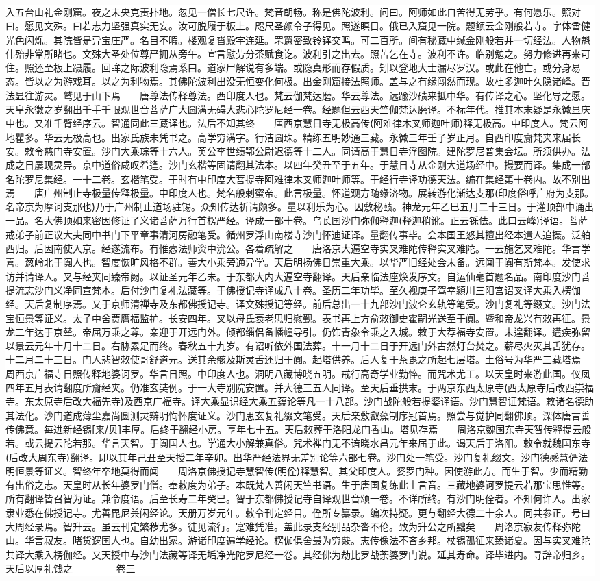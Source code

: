 入五台山礼金刚窟。夜之未央克责扑地。忽见一僧长七尺许。梵音朗畅。称是佛陀波利。问曰。阿师如此自苦得无劳乎。有何愿乐。照对曰。愿见文殊。曰若志力坚强真实无妄。汝可脱履于板上。咫尺圣颜令子得见。照遂瞑目。俄已入窟见一院。题额云金刚般若寺。字体酋健光色闪烁。其院皆是异宝庄严。名目不暇。楼观复沓殿宇连延。罘罳密致铃铎交鸣。可二百所。间有秘藏中缄金刚般若并一切经法。人物魁伟殆非常所睹也。文殊大圣处位尊严拥从旁午。宣言慰劳分茶赋食讫。波利引之出去。照苦乞在寺。波利不许。临别勉之。努力修进再来可住。照还至板上蹑履。回眸之际波利隐焉系曰。道家尸解说有多端。或隐真形而存假质。矧以登地大士漏尽罗汉。或此在他亡。或分身易态。皆以之为游戏耳。以之为利物焉。其佛陀波利出没无恒变化何极。出金刚窟接法照师。盖与之有缘闯然而现。故杜多迦叶久隐诸峰。晋法显往游灵。鹫见于山下焉　　唐尊法传释尊法。西印度人也。梵云伽梵达磨。华云尊法。远踰沙碛来抵中华。有传译之心。坚化导之愿。天皇永徽之岁翻出千手千眼观世音菩萨广大圆满无碍大悲心陀罗尼经一卷。经题但云西天竺伽梵达磨译。不标年代。推其本末疑是永徽显庆中也。又准千臂经序云。智通同此三藏译也。法后不知其终　　唐西京慧日寺无极高传(阿难律木叉师迦叶师)释无极高。中印度人。梵云阿地瞿多。华云无极高也。出家氏族未凭书之。高学穷满字。行洁圆珠。精练五明妙通三藏。永徽三年壬子岁正月。自西印度齎梵夹来届长安。敕令慈门寺安置。沙门大乘琮等十六人。英公李世绩鄂公尉迟德等十二人。同请高于慧日寺浮图院。建陀罗尼普集会坛。所须供办。法成之日屡现灵异。京中道俗咸叹希逢。沙门玄楷等固请翻其法本。以四年癸丑至于五年。于慧日寺从金刚大道场经中。撮要而译。集成一部名陀罗尼集经。一十二卷。玄楷笔受。于时有中印度大菩提寺阿难律木叉师迦叶师等。于经行寺译功德天法。编在集经第十卷内。故不别出焉　　唐广州制止寺极量传释极量。中印度人也。梵名般剌蜜帝。此言极量。怀道观方随缘济物。展转游化渐达支那(印度俗呼广府为支那。名帝京为摩诃支那也)乃于广州制止道场驻锡。众知传达祈请颇多。量以利乐为心。因敷秘赜。神龙元年乙巳五月二十三日。于灌顶部中诵出一品。名大佛顶如来密因修证了义诸菩萨万行首楞严经。译成一部十卷。乌苌国沙门弥伽释迦(释迦稍讹。正云铄佉。此曰云峰)译语。菩萨戒弟子前正议大夫同中书门下平章事清河房融笔受。循州罗浮山南楼寺沙门怀迪证译。量翻传事毕。会本国王怒其擅出经本遣人追摄。泛舶西归。后因南使入京。经遂流布。有惟悫法师资中沇公。各着疏解之　　唐洛京大遍空寺实叉难陀传释实叉难陀。一云施乞叉难陀。华言学喜。葱岭北于阗人也。智度恢旷风格不群。善大小乘旁通异学。天后明扬佛日崇重大乘。以华严旧经处会未备。远闻于阗有斯梵本。发使求访并请译人。叉与经夹同臻帝阙。以证圣元年乙未。于东都大内大遍空寺翻译。天后亲临法座焕发序文。自运仙毫首题名品。南印度沙门菩提流志沙门义净同宣梵本。后付沙门复礼法藏等。于佛授记寺译成八十卷。圣历二年功毕。至久视庚子驾幸潁川三阳宫诏叉译大乘入楞伽经。天后复制序焉。又于京师清禅寺及东都佛授记寺。译文殊授记等经。前后总出一十九部沙门波仑玄轨等笔受。沙门复礼等缀文。沙门法宝恒景等证义。太子中舍贾膺福监护。长安四年。叉以母氏衰老思归慰觐。表书再上方俞敕御史霍嗣光送至于阗。暨和帝龙兴有敕再征。景龙二年达于京辇。帝屈万乘之尊。亲迎于开远门外。倾都缁侣备幡幢导引。仍饰青象令乘之入城。敕于大荐福寺安置。未遑翻译。遘疾弥留以景云元年十月十二日。右胁累足而终。春秋五十九岁。有诏听依外国法葬。十一月十二日于开远门外古然灯台焚之。薪尽火灭其舌犹存。十二月二十三日。门人悲智敕使哥舒道元。送其余骸及斯灵舌还归于阗。起塔供养。后人复于茶毘之所起七层塔。土俗号为华严三藏塔焉　　周西京广福寺日照传释地婆诃罗。华言日照。中印度人也。洞明八藏博晓五明。戒行高奇学业勤悴。而咒术尤工。以天皇时来游此国。仪凤四年五月表请翻度所齎经夹。仍准玄奘例。于一大寺别院安置。并大德三五人同译。至天后垂拱末。于两京东西太原寺(西太原寺后改西崇福寺。东太原寺后改大福先寺)及西京广福寺。译大乘显识经大乘五蕴论等凡一十八部。沙门战陀般若提婆译语。沙门慧智证梵语。敕诸名德助其法化。沙门道成薄尘嘉尚圆测灵辩明恂怀度证义。沙门思玄复礼缀文笔受。天后亲敷叡藻制序冠首焉。照尝与觉护同翻佛顶。深体唐言善传佛意。每进新经锡[来/贝]丰厚。后终于翻经小房。享年七十五。天后敕葬于洛阳龙门香山。塔见存焉　　周洛京魏国东寺天智传释提云般若。或云提云陀若那。华言天智。于阗国人也。学通大小解兼真俗。咒术禅门无不谙晓水昌元年来届于此。谒天后于洛阳。敕令就魏国东寺(后改大周东寺)翻译。即以其年己丑至天授二年辛卯。出华严经法界无差别论等六部七卷。沙门处一笔受。沙门复礼缀文。沙门德感慧俨法明恒景等证义。智终年卒地莫得而闻　　周洛京佛授记寺慧智传(明佺)释慧智。其父印度人。婆罗门种。因使游此方。而生于智。少而精勤有出俗之志。天皇时从长年婆罗门僧。奉敕度为弟子。本既梵人善闲天竺书语。生于唐国复练此土言音。三藏地婆诃罗提云若那宝思惟等。所有翻译皆召智为证。兼令度语。后至长寿二年癸巳。智于东都佛授记寺自译观世音颂一卷。不详所终。有沙门明佺者。不知何许人。出家隶业悉在佛授记寺。尤善毘尼兼闲经论。天册万岁元年。敕令刊定经目。佺所专纂录。编次持疑。更与翻经大德二十余人。同共参正。号曰大周经录焉。智升云。虽云刊定繁秽尤多。徒见流行。寔难凭准。盖此录支经别品杂沓不伦。致为升公之所黜矣　　周洛京寂友传释弥陀山。华言寂友。睹货逻国人也。自幼出家。游诸印度遍学经论。楞伽俱舍最为穷覈。志传像法不吝乡邦。杖锡孤征来臻诸夏。因与实叉难陀共译大乘入楞伽经。又天授中与沙门法藏等译无垢净光陀罗尼经一卷。其经佛为劫比罗战荼婆罗门说。延其寿命。译毕进内。寻辞帝归乡。天后以厚礼饯之
　　
　　卷三